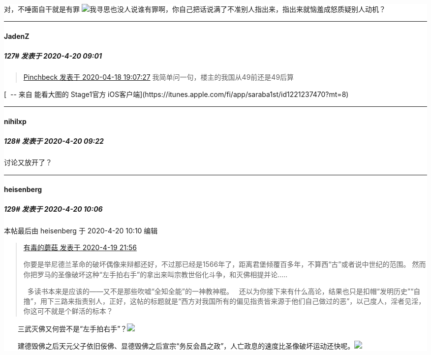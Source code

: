 对，不唾面自干就是有罪</blockquote>
<img src="https://static.saraba1st.com/image/smiley/face2017/049.png" referrerpolicy="no-referrer">我寻思也没人说谁有罪啊，你自己把话说满了不准别人指出来，指出来就恼羞成怒质疑别人动机？







-----

####  JadenZ  
##### 127#       发表于 2020-4-20 09:01



<blockquote><a href="httphttps://bbs.saraba1st.com/2b/forum.php?mod=redirect&amp;goto=findpost&amp;pid=47126187&amp;ptid=1924833" target="_blank">Pinchbeck 发表于 2020-04-18 19:07:27</a>
我简单问一句，楼主的我国从49前还是49后算</blockquote>
[  -- 来自 能看大图的 Stage1官方 iOS客户端](https://itunes.apple.com/fi/app/saraba1st/id1221237470?mt=8)







-----

####  nihilxp  
##### 128#       发表于 2020-4-20 09:22




讨论又放开了？







-----

####  heisenberg  
##### 129#       发表于 2020-4-20 10:06



 本帖最后由 heisenberg 于 2020-4-20 10:10 编辑 
<blockquote><a href="httphttps://bbs.saraba1st.com/2b/forum.php?mod=redirect&amp;goto=findpost&amp;pid=47137062&amp;ptid=1924833" target="_blank">有毒的蘑菇 发表于 2020-4-19 21:56</a>

你要是举尼德兰革命的破坏偶像来辩都还好，不过那已经是1566年了，距离君堡倾覆百多年，不算西“古”或者说中世纪的范围。 然而你把罗马的圣像破坏这种“左手拍右手”的拿出来叫宗教世俗化斗争，和灭佛相提并论.....

  多读书本来是应该的——又不是那些吹嘘“全知全能”的一神教神棍。   还以为你接下来有什么高论，结果也只是扣帽“发明历史”“自撸”，用下三路来指责别人，正好，这帖的标题就是“西方对我国所有的偏见指责皆来源于他们自己做过的恶”，以己度人，淫者见淫，你这可不就是个鲜活的标本？</blockquote>　　三武灭佛又何尝不是“左手拍右手”？<img src="https://static.saraba1st.com/image/smiley/face2017/016.png" referrerpolicy="no-referrer">

　　建德毁佛之后天元父子依旧佞佛、显德毁佛之后宣宗“务反会昌之政”，人亡政息的速度比圣像破坏运动还快呢。<img src="https://static.saraba1st.com/image/smiley/face2017/017.png" referrerpolicy="no-referrer">




